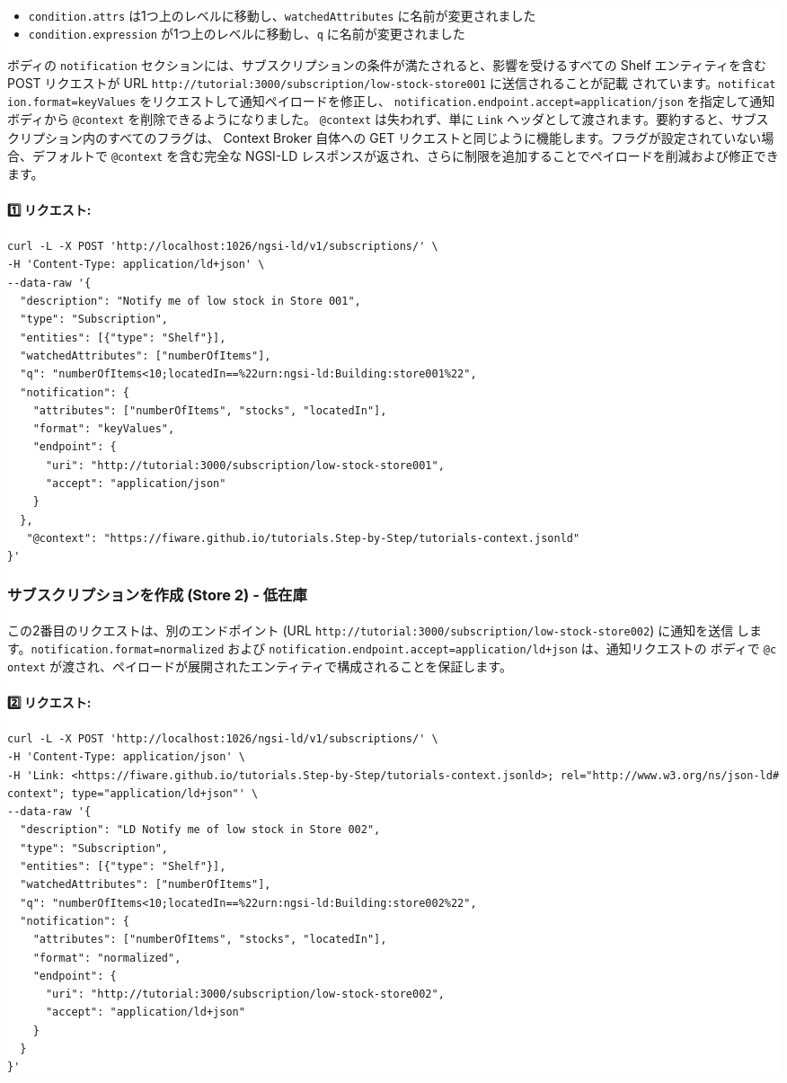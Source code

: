 -   `condition.attrs` は1つ上のレベルに移動し、`watchedAttributes` に名前が変更されました
-   `condition.expression` が1つ上のレベルに移動し、`q` に名前が変更されました

ボディの `notification`  セクションには、サブスクリプションの条件が満たされると、影響を受けるすべての Shelf
エンティティを含む POST リクエストが URL `http://tutorial:3000/subscription/low-stock-store001` に送信されることが記載
されています。`notification.format=keyValues` をリクエストして通知ペイロードを修正し、
`notification.endpoint.accept=application/json` を指定して通知ボディから `@context` を削除できるようになりました。
`@context` は失われず、単に `Link` ヘッダとして渡されます。要約すると、サブスクリプション内のすべてのフラグは、
Context Broker 自体への GET リクエストと同じように機能します。フラグが設定されていない場合、デフォルトで `@context`
を含む完全な NGSI-LD レスポンスが返され、さらに制限を追加することでペイロードを削減および修正できます。

#### 1️⃣ リクエスト:

```console
curl -L -X POST 'http://localhost:1026/ngsi-ld/v1/subscriptions/' \
-H 'Content-Type: application/ld+json' \
--data-raw '{
  "description": "Notify me of low stock in Store 001",
  "type": "Subscription",
  "entities": [{"type": "Shelf"}],
  "watchedAttributes": ["numberOfItems"],
  "q": "numberOfItems<10;locatedIn==%22urn:ngsi-ld:Building:store001%22",
  "notification": {
    "attributes": ["numberOfItems", "stocks", "locatedIn"],
    "format": "keyValues",
    "endpoint": {
      "uri": "http://tutorial:3000/subscription/low-stock-store001",
      "accept": "application/json"
    }
  },
   "@context": "https://fiware.github.io/tutorials.Step-by-Step/tutorials-context.jsonld"
}'
```

<a name="create-a-subscription-store-2---low-stock"/>

### サブスクリプションを作成 (Store 2) - 低在庫

この2番目のリクエストは、別のエンドポイント (URL `http://tutorial:3000/subscription/low-stock-store002`) に通知を送信
します。`notification.format=normalized` および `notification.endpoint.accept=application/ld+json` は、通知リクエストの
ボディで `@context` が渡され、ペイロードが展開されたエンティティで構成されることを保証します。

#### 2️⃣ リクエスト:

```console
curl -L -X POST 'http://localhost:1026/ngsi-ld/v1/subscriptions/' \
-H 'Content-Type: application/json' \
-H 'Link: <https://fiware.github.io/tutorials.Step-by-Step/tutorials-context.jsonld>; rel="http://www.w3.org/ns/json-ld#context"; type="application/ld+json"' \
--data-raw '{
  "description": "LD Notify me of low stock in Store 002",
  "type": "Subscription",
  "entities": [{"type": "Shelf"}],
  "watchedAttributes": ["numberOfItems"],
  "q": "numberOfItems<10;locatedIn==%22urn:ngsi-ld:Building:store002%22",
  "notification": {
    "attributes": ["numberOfItems", "stocks", "locatedIn"],
    "format": "normalized",
    "endpoint": {
      "uri": "http://tutorial:3000/subscription/low-stock-store002",
      "accept": "application/ld+json"
    }
  }
}'
```
